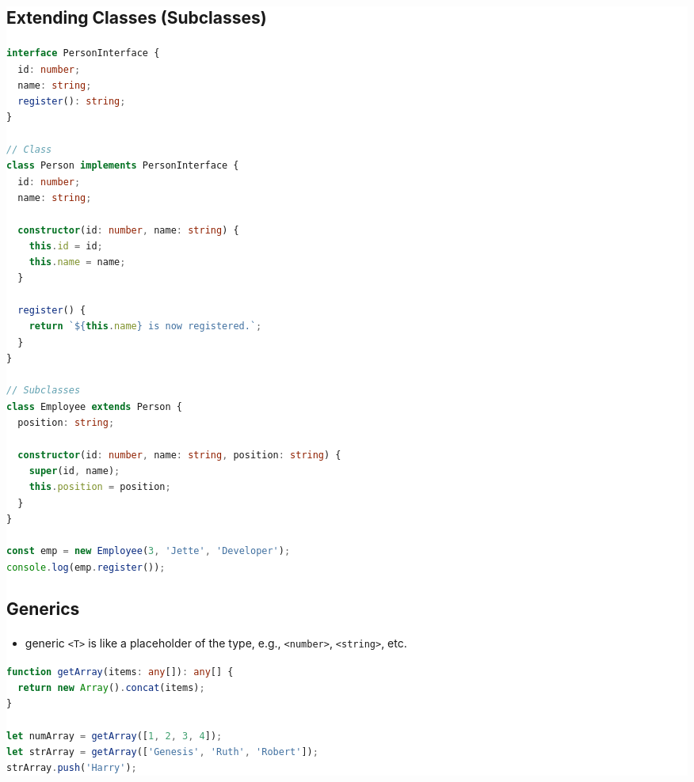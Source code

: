 
## Extending Classes (Subclasses)

```ts
interface PersonInterface {
  id: number;
  name: string;
  register(): string;
}

// Class
class Person implements PersonInterface {
  id: number;
  name: string;

  constructor(id: number, name: string) {
    this.id = id;
    this.name = name;
  }

  register() {
    return `${this.name} is now registered.`;
  }
}

// Subclasses
class Employee extends Person {
  position: string;

  constructor(id: number, name: string, position: string) {
    super(id, name);
    this.position = position;
  }
}

const emp = new Employee(3, 'Jette', 'Developer');
console.log(emp.register());
```


## Generics

- generic `<T>` is like a placeholder of the type, e.g., `<number>`, `<string>`, etc.

```ts
function getArray(items: any[]): any[] {
  return new Array().concat(items);
}

let numArray = getArray([1, 2, 3, 4]);
let strArray = getArray(['Genesis', 'Ruth', 'Robert']);
strArray.push('Harry');
```
